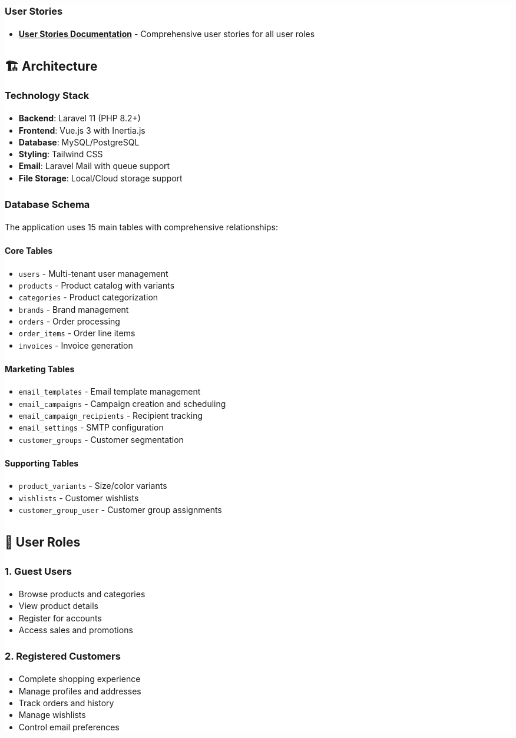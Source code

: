 ### User Stories
- **[User Stories Documentation](User_Stories.md)** - Comprehensive user stories for all user roles

## 🏗️ Architecture

### Technology Stack
- **Backend**: Laravel 11 (PHP 8.2+)
- **Frontend**: Vue.js 3 with Inertia.js
- **Database**: MySQL/PostgreSQL
- **Styling**: Tailwind CSS
- **Email**: Laravel Mail with queue support
- **File Storage**: Local/Cloud storage support

### Database Schema
The application uses 15 main tables with comprehensive relationships:

#### Core Tables
- `users` - Multi-tenant user management
- `products` - Product catalog with variants
- `categories` - Product categorization
- `brands` - Brand management
- `orders` - Order processing
- `order_items` - Order line items
- `invoices` - Invoice generation

#### Marketing Tables
- `email_templates` - Email template management
- `email_campaigns` - Campaign creation and scheduling
- `email_campaign_recipients` - Recipient tracking
- `email_settings` - SMTP configuration
- `customer_groups` - Customer segmentation

#### Supporting Tables
- `product_variants` - Size/color variants
- `wishlists` - Customer wishlists
- `customer_group_user` - Customer group assignments

## 👥 User Roles

### 1. Guest Users
- Browse products and categories
- View product details
- Register for accounts
- Access sales and promotions

### 2. Registered Customers
- Complete shopping experience
- Manage profiles and addresses
- Track orders and history
- Manage wishlists
- Control email preferences
